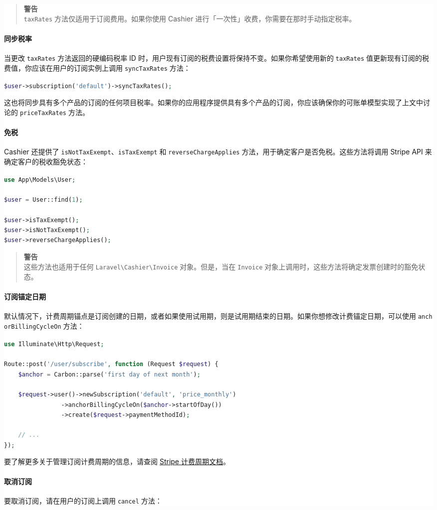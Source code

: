 > **警告**  
> `taxRates` 方法仅适用于订阅费用。如果你使用 Cashier 进行「一次性」收费，你需要在那时手动指定税率。

#### 同步税率

当更改 `taxRates` 方法返回的硬编码税率 ID 时，用户现有订阅的税费设置将保持不变。如果你希望使用新的 `taxRates` 值更新现有订阅的税费值，你应该在用户的订阅实例上调用 `syncTaxRates` 方法：

```php
$user->subscription('default')->syncTaxRates();
```

这也将同步具有多个产品的订阅的任何项目税率。如果你的应用程序提供具有多个产品的订阅，你应该确保你的可账单模型实现了上文中讨论的 `priceTaxRates` 方法。

#### 免税

Cashier 还提供了 `isNotTaxExempt`、`isTaxExempt` 和 `reverseChargeApplies` 方法，用于确定客户是否免税。这些方法将调用 Stripe API 来确定客户的税收豁免状态：

```php
use App\Models\User;

$user = User::find(1);

$user->isTaxExempt();
$user->isNotTaxExempt();
$user->reverseChargeApplies();
```

> **警告**  
> 这些方法也适用于任何 `Laravel\Cashier\Invoice` 对象。但是，当在 `Invoice` 对象上调用时，这些方法将确定发票创建时的豁免状态。

#### 订阅锚定日期

默认情况下，计费周期锚点是订阅创建的日期，或者如果使用试用期，则是试用期结束的日期。如果你想修改计费锚定日期，可以使用 `anchorBillingCycleOn` 方法：

```php
use Illuminate\Http\Request;

Route::post('/user/subscribe', function (Request $request) {
    $anchor = Carbon::parse('first day of next month');

    $request->user()->newSubscription('default', 'price_monthly')
                ->anchorBillingCycleOn($anchor->startOfDay())
                ->create($request->paymentMethodId);

    // ...
});
```

要了解更多关于管理订阅计费周期的信息，请查阅 [Stripe 计费周期文档](https://stripe.com/docs/billing/subscriptions/billing-cycle)。

#### 取消订阅

要取消订阅，请在用户的订阅上调用 `cancel` 方法：
